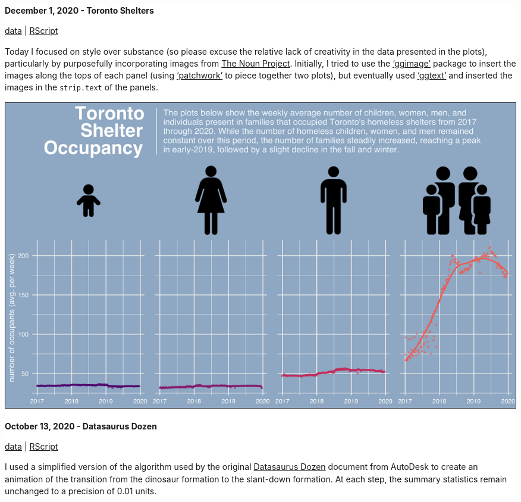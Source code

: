 **December 1, 2020 - Toronto Shelters**

[data](https://github.com/rfordatascience/tidytuesday/blob/master/data/2020/2020-12-01/readme.md)
\| [RScript](tuesdays/2020-12-01_toronto-shelters.R)

Today I focused on style over substance (so please excuse the relative
lack of creativity in the data presented in the plots), particularly by
purposefully incorporating images from [The Noun
Project](https://thenounproject.com). Initially, I tried to use the
[‘ggimage’](https://CRAN.R-project.org/package=ggimage) package to
insert the images along the tops of each panel (using
[‘patchwork’](https://CRAN.R-project.org/package=patchwork) to piece
together two plots), but eventually used
[‘ggtext’](https://cran.r-project.org/package=ggtext) and inserted the
images in the `strip.text` of the panels.

![](tuesdays/2020-12-01_toronto-shelters_files/2020-12-01_toronto-shelters.png)

**October 13, 2020 - Datasaurus Dozen**

[data](https://github.com/rfordatascience/tidytuesday/blob/master/data/2020/2020-10-13/readme.md)
\| [RScript](tuesdays/2020-10-13_datasaurus-dozen.R)

I used a simplified version of the algorithm used by the original
[Datasaurus
Dozen](https://www.autodesk.com/research/publications/same-stats-different-graphs)
document from AutoDesk to create an animation of the transition from the
dinosaur formation to the slant-down formation. At each step, the
summary statistics remain unchanged to a precision of 0.01 units.
